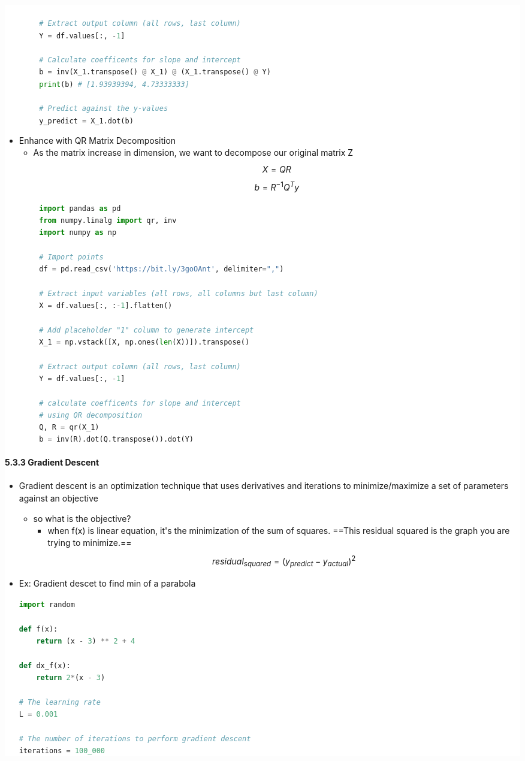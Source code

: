 ```python
		
		# Extract output column (all rows, last column)
		Y = df.values[:, -1]
		
		# Calculate coefficents for slope and intercept
		b = inv(X_1.transpose() @ X_1) @ (X_1.transpose() @ Y)
		print(b) # [1.93939394, 4.73333333]
		
		# Predict against the y-values
		y_predict = X_1.dot(b)
```

- Enhance with QR Matrix Decomposition
    - As the matrix increase in dimension, we want to decompose our original matrix Z
      $$X = QR $$
      $$ b = R^{-1} Q^T y$$
```python
		import pandas as pd
		from numpy.linalg import qr, inv
		import numpy as np
		
		# Import points
		df = pd.read_csv('https://bit.ly/3goOAnt', delimiter=",")
		
		# Extract input variables (all rows, all columns but last column)
		X = df.values[:, :-1].flatten()
		
		# Add placeholder "1" column to generate intercept
		X_1 = np.vstack([X, np.ones(len(X))]).transpose()
		
		# Extract output column (all rows, last column)
		Y = df.values[:, -1]
		
		# calculate coefficents for slope and intercept
		# using QR decomposition
		Q, R = qr(X_1)
		b = inv(R).dot(Q.transpose()).dot(Y)
```


#### 5.3.3 Gradient Descent
- Gradient descent is an optimization technique that uses derivatives and iterations to minimize/maximize a set of parameters against an objective
    - so what is the objective?
        - when f(x) is linear equation, it's the minimization of the sum of squares. ==This residual squared is the graph you are trying to minimize.==
          $$ residual_{squared} = (y_{predict} - y_{actual})^2$$


- Ex: Gradient descet to find min of a parabola
  ```python
  import random
  
  def f(x):
      return (x - 3) ** 2 + 4
  
  def dx_f(x):
      return 2*(x - 3)
  
  # The learning rate
  L = 0.001
  
  # The number of iterations to perform gradient descent
  iterations = 100_000
  
  ```